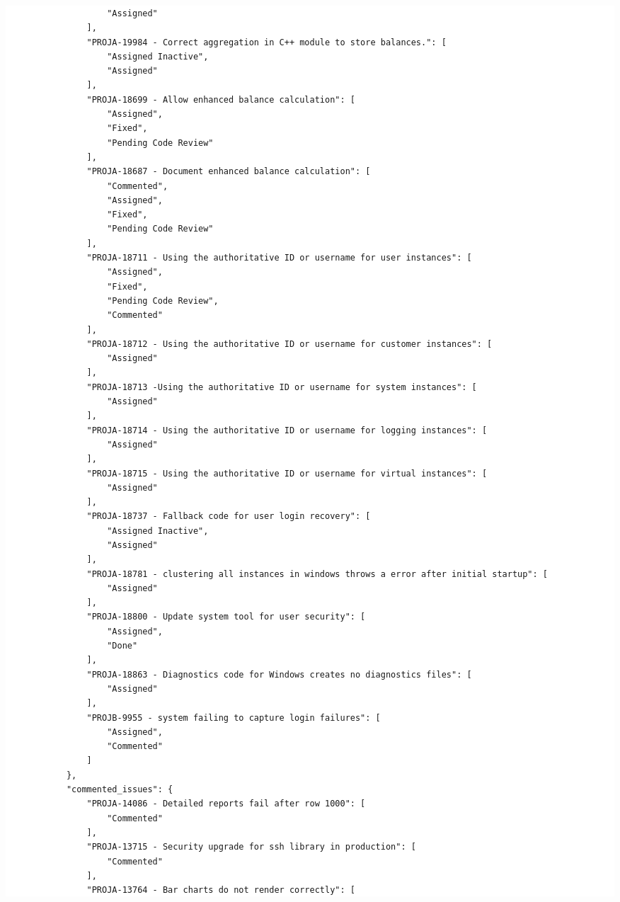 ```
                    "Assigned"
                ],
                "PROJA-19984 - Correct aggregation in C++ module to store balances.": [
                    "Assigned Inactive",
                    "Assigned"
                ],
                "PROJA-18699 - Allow enhanced balance calculation": [
                    "Assigned",
                    "Fixed",
                    "Pending Code Review"
                ],
                "PROJA-18687 - Document enhanced balance calculation": [
                    "Commented",
                    "Assigned",
                    "Fixed",
                    "Pending Code Review"
                ],
                "PROJA-18711 - Using the authoritative ID or username for user instances": [
                    "Assigned",
                    "Fixed",
                    "Pending Code Review",
                    "Commented"
                ],
                "PROJA-18712 - Using the authoritative ID or username for customer instances": [
                    "Assigned"
                ],
                "PROJA-18713 -Using the authoritative ID or username for system instances": [
                    "Assigned"
                ],
                "PROJA-18714 - Using the authoritative ID or username for logging instances": [
                    "Assigned"
                ],
                "PROJA-18715 - Using the authoritative ID or username for virtual instances": [
                    "Assigned"
                ],
                "PROJA-18737 - Fallback code for user login recovery": [
                    "Assigned Inactive",
                    "Assigned"
                ],
                "PROJA-18781 - clustering all instances in windows throws a error after initial startup": [
                    "Assigned"
                ],
                "PROJA-18800 - Update system tool for user security": [
                    "Assigned",
                    "Done"
                ],
                "PROJA-18863 - Diagnostics code for Windows creates no diagnostics files": [
                    "Assigned"
                ],
                "PROJB-9955 - system failing to capture login failures": [
                    "Assigned",
                    "Commented"
                ]
            },
            "commented_issues": {
                "PROJA-14086 - Detailed reports fail after row 1000": [
                    "Commented"
                ],
                "PROJA-13715 - Security upgrade for ssh library in production": [
                    "Commented"
                ],
                "PROJA-13764 - Bar charts do not render correctly": [
```